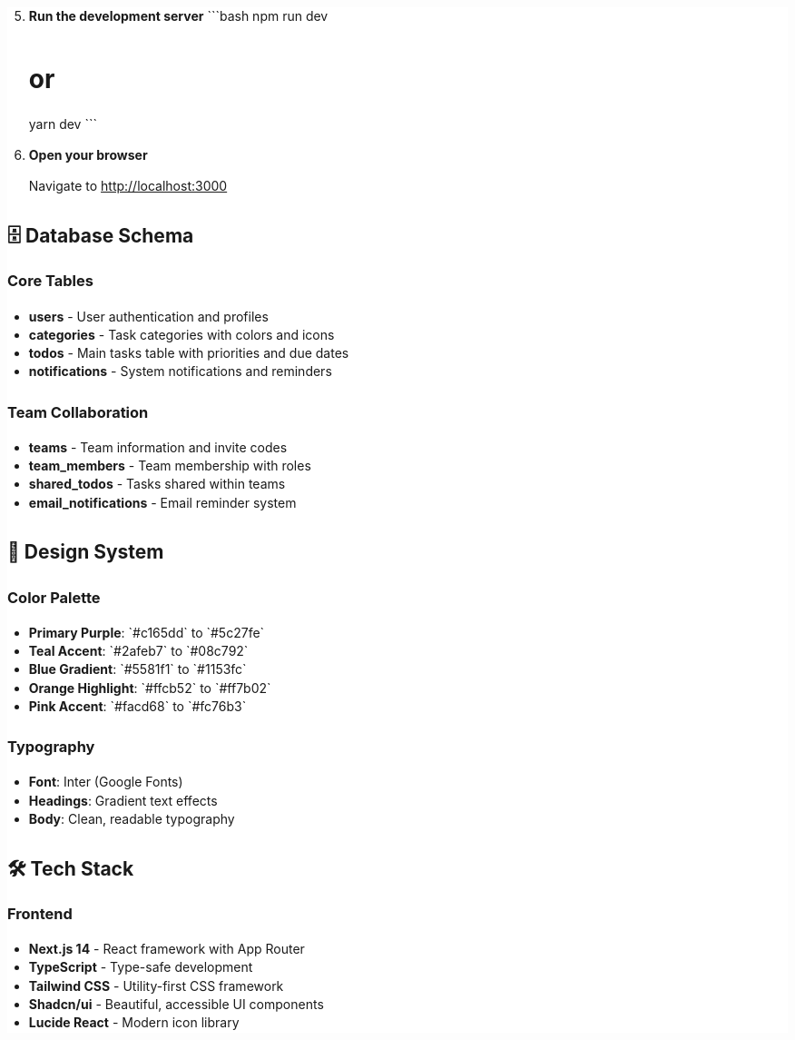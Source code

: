 5. **Run the development server**
   \`\`\`bash
   npm run dev
   # or
   yarn dev
   \`\`\`

6. **Open your browser**
   
   Navigate to [http://localhost:3000](http://localhost:3000)

## 🗄️ Database Schema

### Core Tables
- **users** - User authentication and profiles
- **categories** - Task categories with colors and icons
- **todos** - Main tasks table with priorities and due dates
- **notifications** - System notifications and reminders

### Team Collaboration
- **teams** - Team information and invite codes
- **team_members** - Team membership with roles
- **shared_todos** - Tasks shared within teams
- **email_notifications** - Email reminder system

## 🎨 Design System

### Color Palette
- **Primary Purple**: \`#c165dd\` to \`#5c27fe\`
- **Teal Accent**: \`#2afeb7\` to \`#08c792\`
- **Blue Gradient**: \`#5581f1\` to \`#1153fc\`
- **Orange Highlight**: \`#ffcb52\` to \`#ff7b02\`
- **Pink Accent**: \`#facd68\` to \`#fc76b3\`

### Typography
- **Font**: Inter (Google Fonts)
- **Headings**: Gradient text effects
- **Body**: Clean, readable typography

## 🛠️ Tech Stack

### Frontend
- **Next.js 14** - React framework with App Router
- **TypeScript** - Type-safe development
- **Tailwind CSS** - Utility-first CSS framework
- **Shadcn/ui** - Beautiful, accessible UI components
- **Lucide React** - Modern icon library
